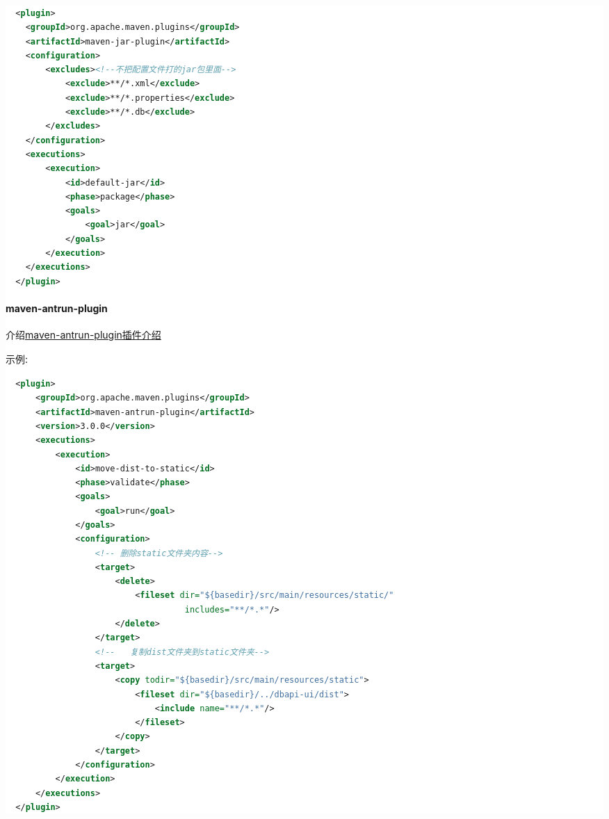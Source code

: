 ```xml
  <plugin>
    <groupId>org.apache.maven.plugins</groupId>
    <artifactId>maven-jar-plugin</artifactId>
    <configuration>
        <excludes><!--不把配置文件打的jar包里面-->
            <exclude>**/*.xml</exclude>
            <exclude>**/*.properties</exclude>
            <exclude>**/*.db</exclude>
        </excludes>
    </configuration>
    <executions>
        <execution>
            <id>default-jar</id>
            <phase>package</phase>
            <goals>
                <goal>jar</goal>
            </goals>
        </execution>
    </executions>
  </plugin>
```

#### maven-antrun-plugin

介绍[maven-antrun-plugin插件介绍](/2022/03/26/maven/maven-plugins-introduction#maven-antrun-plugin)

示例:

```xml
  <plugin>
      <groupId>org.apache.maven.plugins</groupId>
      <artifactId>maven-antrun-plugin</artifactId>
      <version>3.0.0</version>
      <executions>
          <execution>
              <id>move-dist-to-static</id>
              <phase>validate</phase>
              <goals>
                  <goal>run</goal>
              </goals>
              <configuration>
                  <!-- 删除static文件夹内容-->
                  <target>
                      <delete>
                          <fileset dir="${basedir}/src/main/resources/static/"
                                    includes="**/*.*"/>
                      </delete>
                  </target>
                  <!--   复制dist文件夹到static文件夹-->
                  <target>
                      <copy todir="${basedir}/src/main/resources/static">
                          <fileset dir="${basedir}/../dbapi-ui/dist">
                              <include name="**/*.*"/>
                          </fileset>
                      </copy>
                  </target>
              </configuration>
          </execution>
      </executions>
  </plugin>
```
